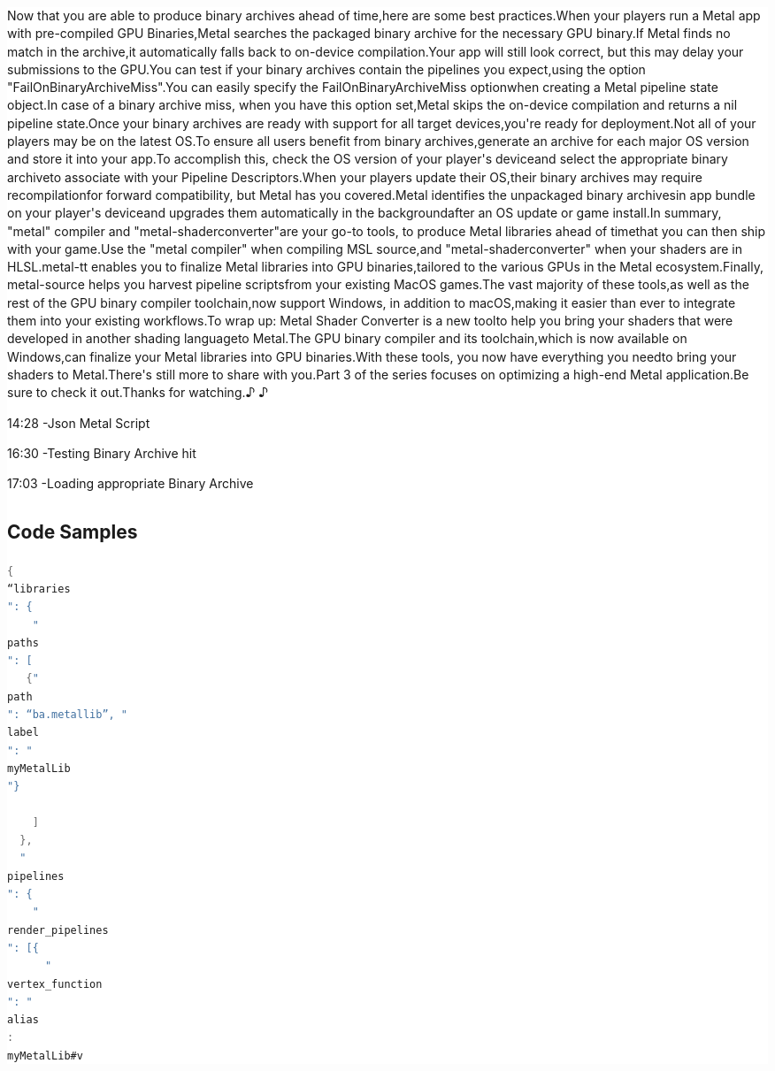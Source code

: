 Now that you are able to produce binary archives ahead of time,here are some best practices.When your players run a Metal app with pre-compiled GPU Binaries,Metal searches the packaged binary archive for the necessary GPU binary.If Metal finds no match in the archive,it automatically falls back to on-device compilation.Your app will still look correct, but this may delay your submissions to the GPU.You can test if your binary archives contain the pipelines you expect,using the option "FailOnBinaryArchiveMiss".You can easily specify the FailOnBinaryArchiveMiss optionwhen creating a Metal pipeline state object.In case of a binary archive miss, when you have this option set,Metal skips the on-device compilation and returns a nil pipeline state.Once your binary archives are ready with support for all target devices,you're ready for deployment.Not all of your players may be on the latest OS.To ensure all users benefit from binary archives,generate an archive for each major OS version and store it into your app.To accomplish this, check the OS version of your player's deviceand select the appropriate binary archiveto associate with your Pipeline Descriptors.When your players update their OS,their binary archives may require recompilationfor forward compatibility, but Metal has you covered.Metal identifies the unpackaged binary archivesin app bundle on your player's deviceand upgrades them automatically in the backgroundafter an OS update or game install.In summary, "metal" compiler and "metal-shaderconverter"are your go-to tools, to produce Metal libraries ahead of timethat you can then ship with your game.Use the "metal compiler" when compiling MSL source,and "metal-shaderconverter" when your shaders are in HLSL.metal-tt enables you to finalize Metal libraries into GPU binaries,tailored to the various GPUs in the Metal ecosystem.Finally, metal-source helps you harvest pipeline scriptsfrom your existing MacOS games.The vast majority of these tools,as well as the rest of the GPU binary compiler toolchain,now support Windows, in addition to macOS,making it easier than ever to integrate them into your existing workflows.To wrap up: Metal Shader Converter is a new toolto help you bring your shaders that were developed in another shading languageto Metal.The GPU binary compiler and its toolchain,which is now available on Windows,can finalize your Metal libraries into GPU binaries.With these tools, you now have everything you needto bring your shaders to Metal.There's still more to share with you.Part 3 of the series focuses on optimizing a high-end Metal application.Be sure to check it out.Thanks for watching.♪ ♪

14:28 -Json Metal Script

16:30 -Testing Binary Archive hit

17:03 -Loading appropriate Binary Archive

## Code Samples

```swift
{
“libraries
": {
    "
paths
": [
   {"
path
": “ba.metallib”, "
label
": "
myMetalLib
"}

    ]
  },
  "
pipelines
": {
    "
render_pipelines
": [{
      "
vertex_function
": "
alias
:
myMetalLib#v
```